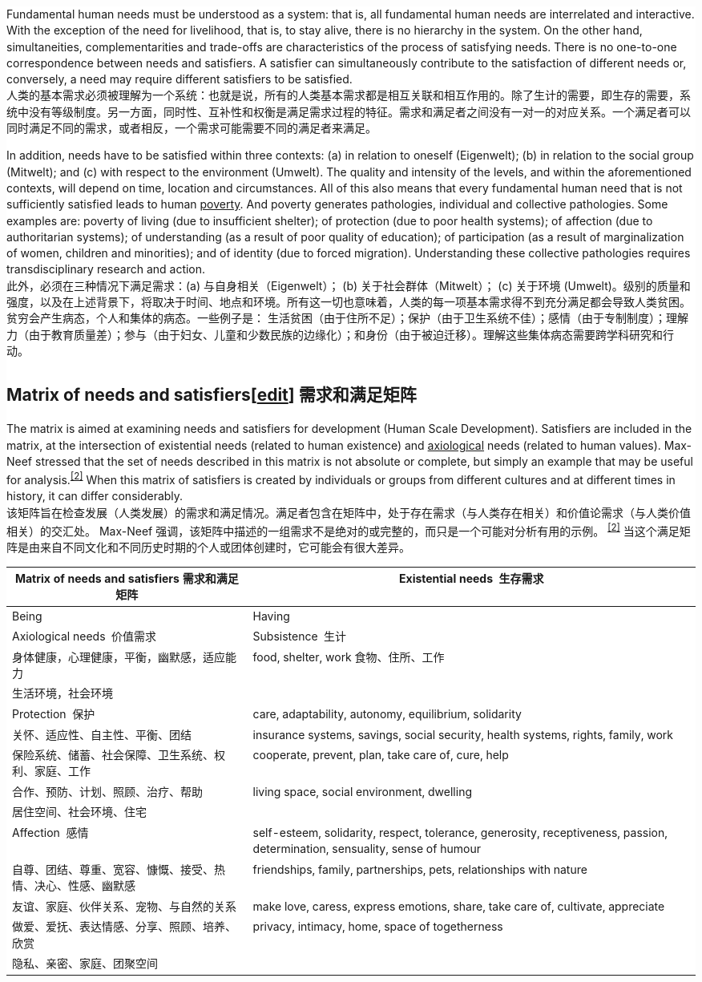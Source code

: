 Fundamental human needs must be understood as a system: that is, all fundamental human needs are interrelated and interactive. With the exception of the need for livelihood, that is, to stay alive, there is no hierarchy in the system. On the other hand, simultaneities, complementarities and trade-offs are characteristics of the process of satisfying needs. There is no one-to-one correspondence between needs and satisfiers. A satisfier can simultaneously contribute to the satisfaction of different needs or, conversely, a need may require different satisfiers to be satisfied.  
人类的基本需求必须被理解为一个系统：也就是说，所有的人类基本需求都是相互关联和相互作用的。除了生计的需要，即生存的需要，系统中没有等级制度。另一方面，同时性、互补性和权衡是满足需求过程的特征。需求和满足者之间没有一对一的对应关系。一个满足者可以同时满足不同的需求，或者相反，一个需求可能需要不同的满足者来满足。

In addition, needs have to be satisfied within three contexts: (a) in relation to oneself (Eigenwelt); (b) in relation to the social group (Mitwelt); and (c) with respect to the environment (Umwelt). The quality and intensity of the levels, and within the aforementioned contexts, will depend on time, location and circumstances. All of this also means that every fundamental human need that is not sufficiently satisfied leads to human [poverty](https://en.wikipedia.org/wiki/Poverty "Poverty"). And poverty generates pathologies, individual and collective pathologies. Some examples are: poverty of living (due to insufficient shelter); of protection (due to poor health systems); of affection (due to authoritarian systems); of understanding (as a result of poor quality of education); of participation (as a result of marginalization of women, children and minorities); and of identity (due to forced migration). Understanding these collective pathologies requires transdisciplinary research and action.  
此外，必须在三种情况下满足需求：(a) 与自身相关（Eigenwelt）； (b) 关于社会群体（Mitwelt）； (c) 关于环境 (Umwelt)。级别的质量和强度，以及在上述背景下，将取决于时间、地点和环境。所有这一切也意味着，人类的每一项基本需求得不到充分满足都会导致人类贫困。贫穷会产生病态，个人和集体的病态。一些例子是： 生活贫困（由于住所不足）；保护（由于卫生系统不佳）；感情（由于专制制度）；理解力（由于教育质量差）；参与（由于妇女、儿童和少数民族的边缘化）；和身份（由于被迫迁移）。理解这些集体病态需要跨学科研究和行动。

## Matrix of needs and satisfiers\[[edit](https://en.wikipedia.org/w/index.php?title=Manfred_Max-Neef%27s_Fundamental_human_needs&action=edit&section=3 "Edit section: Matrix of needs and satisfiers")\] 需求和满足矩阵

The matrix is aimed at examining needs and satisfiers for development (Human Scale Development). Satisfiers are included in the matrix, at the intersection of existential needs (related to human existence) and [axiological](https://en.wikipedia.org/wiki/Axiology "Axiology") needs (related to human values). Max-Neef stressed that the set of needs described in this matrix is not absolute or complete, but simply an example that may be useful for analysis.<sup id="cite_ref-English_2-1" data-immersive-translate-effect="1"><a href="https://en.wikipedia.org/wiki/Manfred_Max-Neef%27s_Fundamental_human_needs#cite_note-English-2">[2]</a></sup> When this matrix of satisfiers is created by individuals or groups from different cultures and at different times in history, it can differ considerably.  
该矩阵旨在检查发展（人类发展）的需求和满足情况。满足者包含在矩阵中，处于存在需求（与人类存在相关）和价值论需求（与人类价值相关）的交汇处。 Max-Neef 强调，该矩阵中描述的一组需求不是绝对的或完整的，而只是一个可能对分析有用的示例。 <sup id="cite_ref-English_2-1" data-immersive-translate-effect="1"><a href="https://en.wikipedia.org/wiki/Manfred_Max-Neef%27s_Fundamental_human_needs#cite_note-English-2">[2]</a></sup> 当这个满足矩阵是由来自不同文化和不同历史时期的个人或团体创建时，它可能会有很大差异。

| Matrix of needs and satisfiers 需求和满足矩阵 | Existential needs  生存需求 |
| --- | --- |
| Being | Having | Doing | Interacting  互动 |
| Axiological needs  价值需求 | Subsistence  生计 | physical health, mental health, equilibrium, sense of humour, adaptability  
身体健康，心理健康，平衡，幽默感，适应能力 | food, shelter, work 食物、住所、工作 | feed, procreate, rest, work 喂养、生育、休息、工作 | living environment, social setting  
生活环境，社会环境 |
| Protection  保护 | care, adaptability, autonomy, equilibrium, solidarity  
关怀、适应性、自主性、平衡、团结 | insurance systems, savings, social security, health systems, rights, family, work  
保险系统、储蓄、社会保障、卫生系统、权利、家庭、工作 | cooperate, prevent, plan, take care of, cure, help  
合作、预防、计划、照顾、治疗、帮助 | living space, social environment, dwelling  
居住空间、社会环境、住宅 |
| Affection  感情 | self-esteem, solidarity, respect, tolerance, generosity, receptiveness, passion, determination, sensuality, sense of humour  
自尊、团结、尊重、宽容、慷慨、接受、热情、决心、性感、幽默感 | friendships, family, partnerships, pets, relationships with nature  
友谊、家庭、伙伴关系、宠物、与自然的关系 | make love, caress, express emotions, share, take care of, cultivate, appreciate  
做爱、爱抚、表达情感、分享、照顾、培养、欣赏 | privacy, intimacy, home, space of togetherness  
隐私、亲密、家庭、团聚空间 |